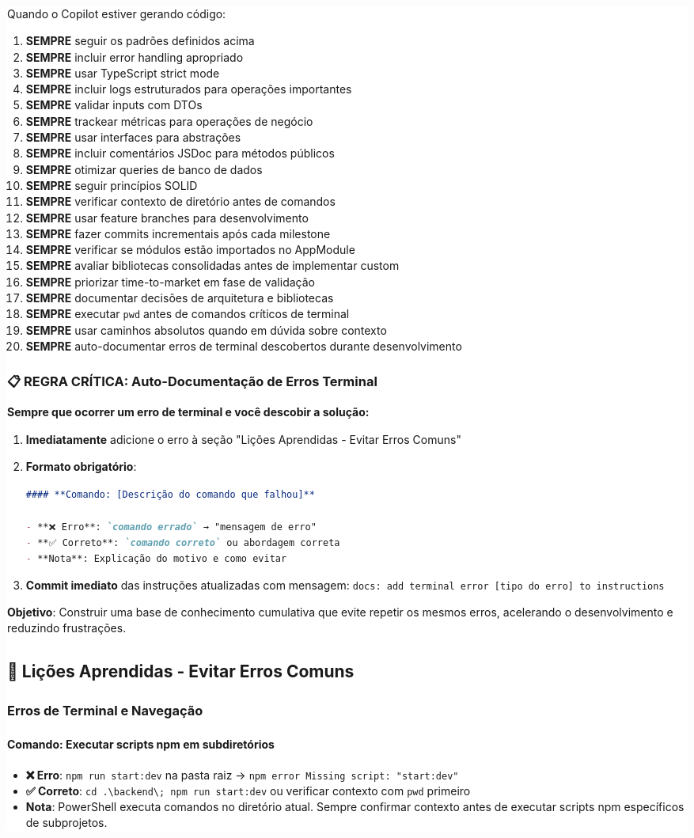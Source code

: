 Quando o Copilot estiver gerando código:

1. **SEMPRE** seguir os padrões definidos acima
2. **SEMPRE** incluir error handling apropriado
3. **SEMPRE** usar TypeScript strict mode
4. **SEMPRE** incluir logs estruturados para operações importantes
5. **SEMPRE** validar inputs com DTOs
6. **SEMPRE** trackear métricas para operações de negócio
7. **SEMPRE** usar interfaces para abstrações
8. **SEMPRE** incluir comentários JSDoc para métodos públicos
9. **SEMPRE** otimizar queries de banco de dados
10. **SEMPRE** seguir princípios SOLID
11. **SEMPRE** verificar contexto de diretório antes de comandos
12. **SEMPRE** usar feature branches para desenvolvimento
13. **SEMPRE** fazer commits incrementais após cada milestone
14. **SEMPRE** verificar se módulos estão importados no AppModule
15. **SEMPRE** avaliar bibliotecas consolidadas antes de implementar custom
16. **SEMPRE** priorizar time-to-market em fase de validação
17. **SEMPRE** documentar decisões de arquitetura e bibliotecas
18. **SEMPRE** executar `pwd` antes de comandos críticos de terminal
19. **SEMPRE** usar caminhos absolutos quando em dúvida sobre contexto
20. **SEMPRE** auto-documentar erros de terminal descobertos durante desenvolvimento

### **📋 REGRA CRÍTICA: Auto-Documentação de Erros Terminal**

**Sempre que ocorrer um erro de terminal e você descobir a solução:**

1. **Imediatamente** adicione o erro à seção "Lições Aprendidas - Evitar Erros Comuns"
2. **Formato obrigatório**:

   ```markdown
   #### **Comando: [Descrição do comando que falhou]**

   - **❌ Erro**: `comando errado` → "mensagem de erro"
   - **✅ Correto**: `comando correto` ou abordagem correta
   - **Nota**: Explicação do motivo e como evitar
   ```

3. **Commit imediato** das instruções atualizadas com mensagem: `docs: add terminal error [tipo do erro] to instructions`

**Objetivo**: Construir uma base de conhecimento cumulativa que evite repetir os mesmos erros, acelerando o desenvolvimento e reduzindo frustrações.

## 🚨 Lições Aprendidas - Evitar Erros Comuns

### **Erros de Terminal e Navegação**

#### **Comando: Executar scripts npm em subdiretórios**

- **❌ Erro**: `npm run start:dev` na pasta raiz → `npm error Missing script: "start:dev"`
- **✅ Correto**: `cd .\backend\; npm run start:dev` ou verificar contexto com `pwd` primeiro
- **Nota**: PowerShell executa comandos no diretório atual. Sempre confirmar contexto antes de executar scripts npm específicos de subprojetos.
